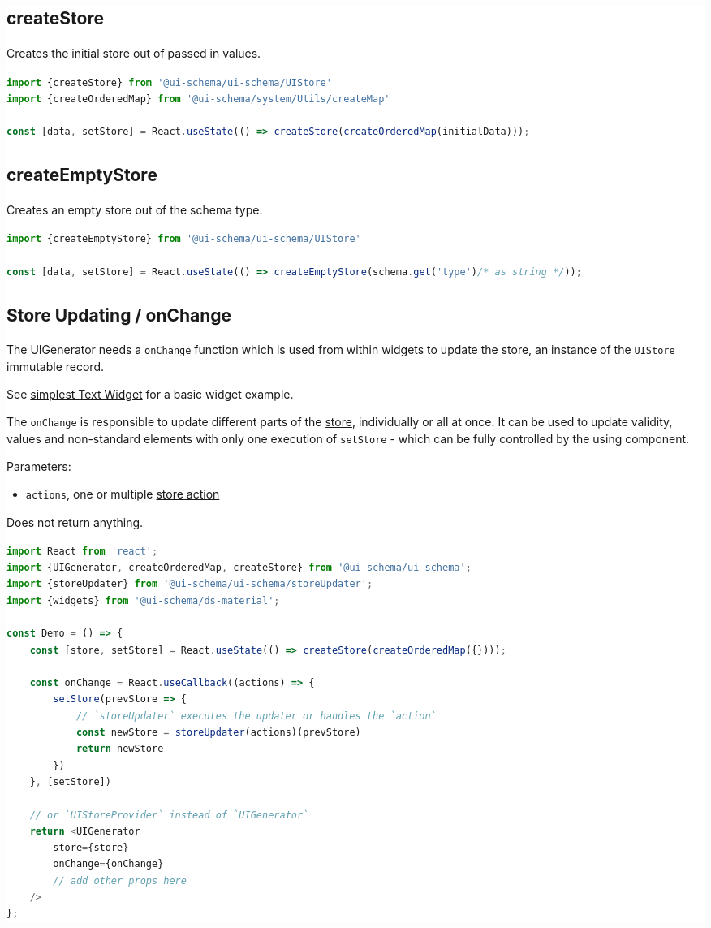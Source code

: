 ## createStore

Creates the initial store out of passed in values.

```js
import {createStore} from '@ui-schema/ui-schema/UIStore'
import {createOrderedMap} from '@ui-schema/system/Utils/createMap'

const [data, setStore] = React.useState(() => createStore(createOrderedMap(initialData)));
```

## createEmptyStore

Creates an empty store out of the schema type.

```js
import {createEmptyStore} from '@ui-schema/ui-schema/UIStore'

const [data, setStore] = React.useState(() => createEmptyStore(schema.get('type')/* as string */));
```

## Store Updating / onChange

The UIGenerator needs a `onChange` function which is used from within widgets to update the store, an instance of the `UIStore` immutable record.

See [simplest Text Widget](/docs/widgets#simplest-text-widget) for a basic widget example.

The `onChange` is responsible to update different parts of the [store](#uistore), individually or all at once. It can be used to update validity, values and non-standard elements with only one execution of `setStore` - which can be fully controlled by the using component.

Parameters:

- `actions`, one or multiple [store action](#store-actions)

Does not return anything.

```js
import React from 'react';
import {UIGenerator, createOrderedMap, createStore} from '@ui-schema/ui-schema';
import {storeUpdater} from '@ui-schema/ui-schema/storeUpdater';
import {widgets} from '@ui-schema/ds-material';

const Demo = () => {
    const [store, setStore] = React.useState(() => createStore(createOrderedMap({})));

    const onChange = React.useCallback((actions) => {
        setStore(prevStore => {
            // `storeUpdater` executes the updater or handles the `action`
            const newStore = storeUpdater(actions)(prevStore)
            return newStore
        })
    }, [setStore])

    // or `UIStoreProvider` instead of `UIGenerator`
    return <UIGenerator
        store={store}
        onChange={onChange}
        // add other props here
    />
};
```
